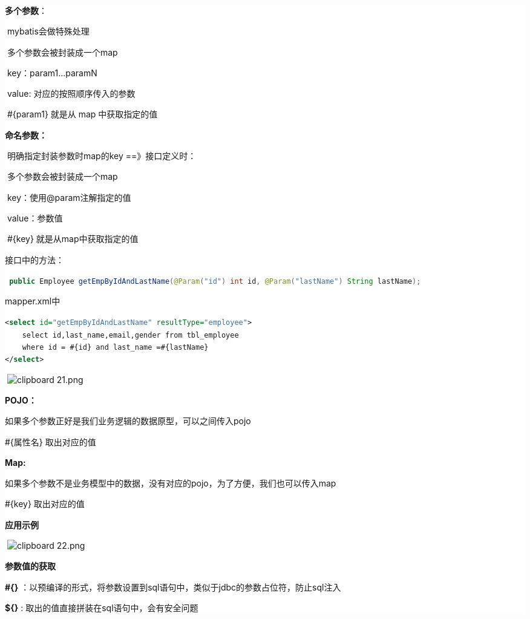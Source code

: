 **多个参数**：

​	mybatis会做特殊处理

​	多个参数会被封装成一个map

​			key：param1...paramN

​			value: 对应的按照顺序传入的参数

​			#{param1} 就是从 map 中获取指定的值

**命名参数：**

​		明确指定封装参数时map的key  ==》接口定义时：

​		多个参数会被封装成一个map

​				key：使用@param注解指定的值

​				value：参数值

​				#{key} 就是从map中获取指定的值



接口中的方法：

```java
 public Employee getEmpByIdAndLastName(@Param("id") int id, @Param("lastName") String lastName);  
```



mapper.xml中   

```xml
<select id="getEmpByIdAndLastName" resultType="employee">   
    select id,last_name,email,gender from tbl_employee    
    where id = #{id} and last_name =#{lastName} 
</select>          
```

​    ![clipboard _21_.png](https://s2.loli.net/2022/02/16/o98WJ4ebrqYxM1Q.png)

**POJO：**

如果多个参数正好是我们业务逻辑的数据原型，可以之间传入pojo

\#{属性名} 取出对应的值

**Map:**

如果多个参数不是业务模型中的数据，没有对应的pojo，为了方便，我们也可以传入map

\#{key} 取出对应的值

**应用示例**

​    ![clipboard _22_.png](https://s2.loli.net/2022/02/16/FoWEyajTpYX7cxQ.png)

**参数值的获取**

**#{}** ：以预编译的形式，将参数设置到sql语句中，类似于jdbc的参数占位符，防止sql注入

**${}** :   取出的值直接拼装在sql语句中，会有安全问题
